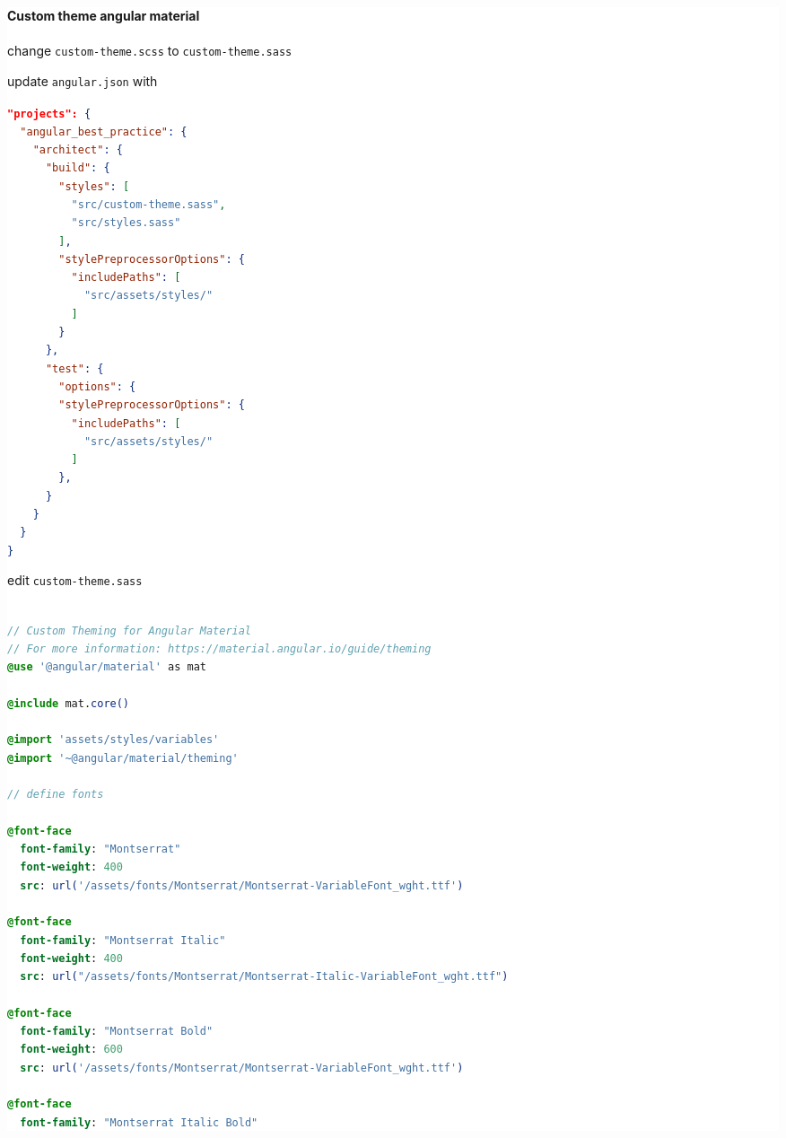 #### Custom theme angular material

change `custom-theme.scss` to `custom-theme.sass`

update `angular.json` with

```json
"projects": {
  "angular_best_practice": {
    "architect": {
      "build": {
        "styles": [
          "src/custom-theme.sass",
          "src/styles.sass"
        ],
        "stylePreprocessorOptions": {
          "includePaths": [
            "src/assets/styles/"
          ]
        }
      },
      "test": {
        "options": {
        "stylePreprocessorOptions": {
          "includePaths": [
            "src/assets/styles/"
          ]
        },
      }
    }
  }
}
```

edit `custom-theme.sass`

```sass

// Custom Theming for Angular Material
// For more information: https://material.angular.io/guide/theming
@use '@angular/material' as mat

@include mat.core()

@import 'assets/styles/variables'
@import '~@angular/material/theming'

// define fonts

@font-face
  font-family: "Montserrat"
  font-weight: 400
  src: url('/assets/fonts/Montserrat/Montserrat-VariableFont_wght.ttf')

@font-face
  font-family: "Montserrat Italic"
  font-weight: 400
  src: url("/assets/fonts/Montserrat/Montserrat-Italic-VariableFont_wght.ttf")

@font-face
  font-family: "Montserrat Bold"
  font-weight: 600
  src: url('/assets/fonts/Montserrat/Montserrat-VariableFont_wght.ttf')

@font-face
  font-family: "Montserrat Italic Bold"
```